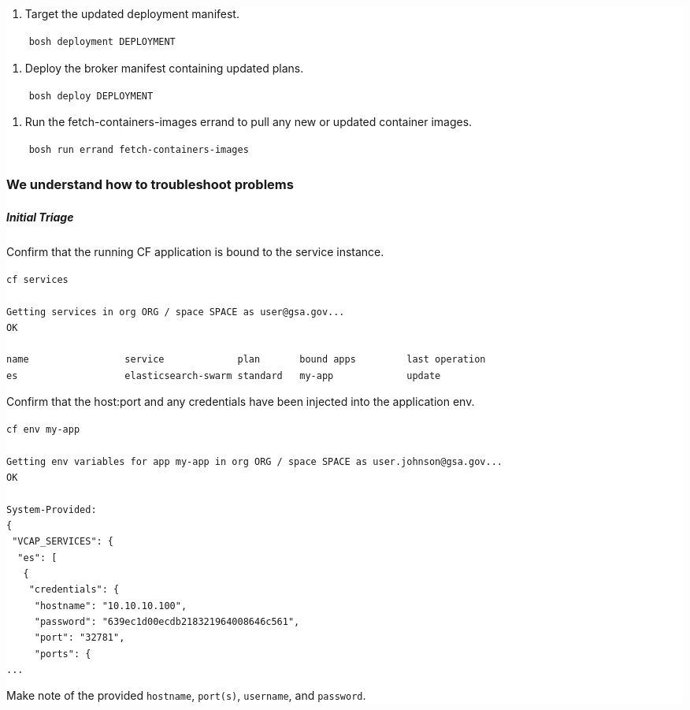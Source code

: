 1. Target the updated deployment manifest.

```
	bosh deployment DEPLOYMENT
```


1. Deploy the broker manifest containing updated plans.

```
	bosh deploy DEPLOYMENT
```

1. Run the fetch-containers-images errand to pull any new or updated container images.

```
	bosh run errand fetch-containers-images
```

### We understand how to troubleshoot problems

##### Initial Triage

Confirm that the running CF application is bound to the service instance.

```
cf services

Getting services in org ORG / space SPACE as user@gsa.gov...
OK

name                 service             plan       bound apps         last operation   
es                   elasticsearch-swarm standard   my-app             update
```

Confirm that the host:port and any credentials have been injected into the application env.

```
cf env my-app

Getting env variables for app my-app in org ORG / space SPACE as user.johnson@gsa.gov...
OK

System-Provided:
{
 "VCAP_SERVICES": {
  "es": [
   {
    "credentials": {
     "hostname": "10.10.10.100",
     "password": "639ec1d00ecdb218321964008646c561",
     "port": "32781",
     "ports": {
...
```

Make note of the provided `hostname`, `port(s)`, `username`, and `password`.
